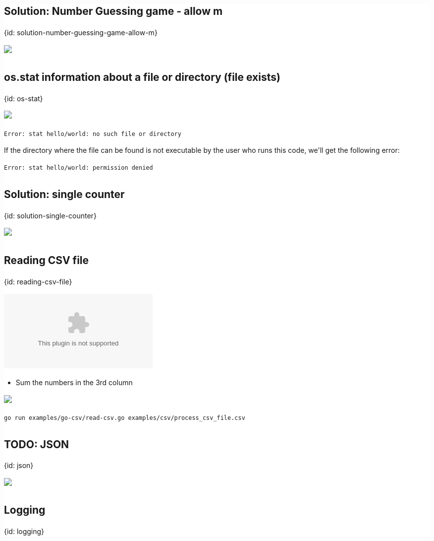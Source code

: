 ## Solution: Number Guessing game - allow m
{id: solution-number-guessing-game-allow-m}

![](examples/game5/game5.go)

## os.stat information about a file or directory (file exists)
{id: os-stat}

![](examples/file-stat/stat.go)

```
Error: stat hello/world: no such file or directory
```

If the directory where the file can be found is not executable by the user who runs this code, we'll get
the following error:

```
Error: stat hello/world: permission denied
```

## Solution: single counter
{id: solution-single-counter}

![](examples/counter-single/single-counter.go)

## Reading CSV file
{id: reading-csv-file}

![](examples/go-csv/process_csv_file.csv)

* Sum the numbers in the 3rd column

![](examples/go-csv/read-csv.go)


```
go run examples/go-csv/read-csv.go examples/csv/process_csv_file.csv
```


## TODO: JSON
{id: json}

![](examples/go-json/json-round-trip.go)

## Logging
{id: logging}
